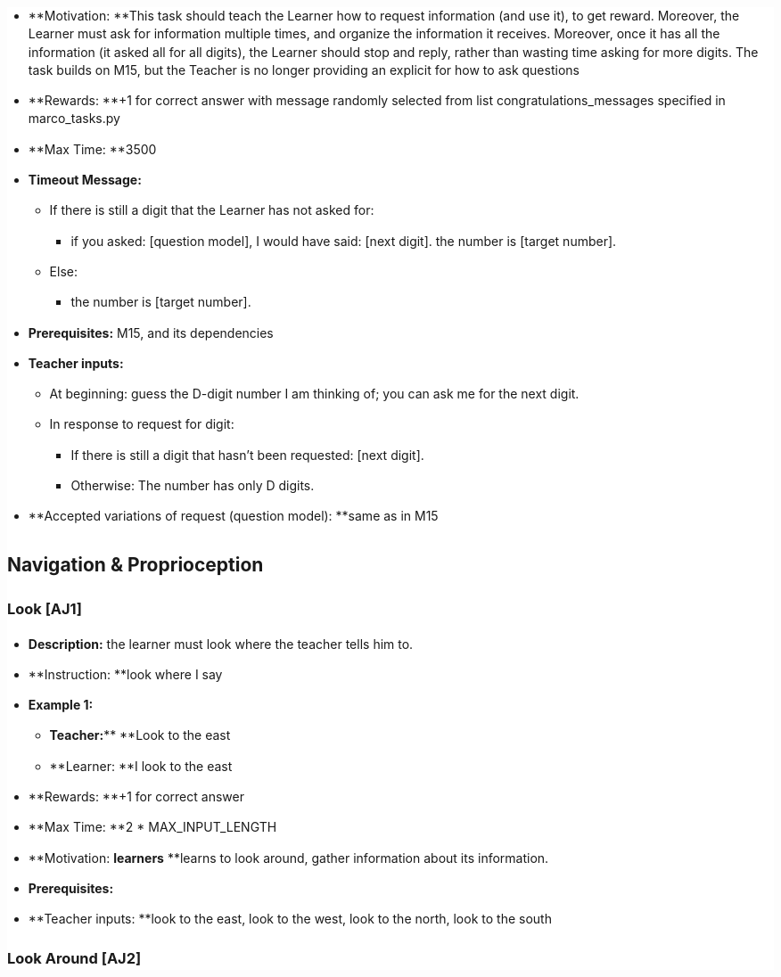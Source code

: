* **Motivation: **This task should teach the Learner how to request information (and use it), to get reward. Moreover, the Learner must ask for information multiple times, and organize the information it receives. Moreover, once it has all the information (it asked all for all digits), the Learner should stop and reply, rather than wasting time asking for more digits. The task builds on M15, but the Teacher is no longer providing an explicit for how to ask questions

* **Rewards: **+1 for correct answer with message randomly selected from list congratulations_messages specified in marco_tasks.py

* **Max Time: **3500

* **Timeout Message:**

    * If there is still a digit that the Learner has not asked for:

        * if you asked: [question model], I would have said: [next digit]. the number is [target number].

    * Else:

        * the number is [target number].

* **Prerequisites:** M15, and its dependencies

* **Teacher inputs:** 

    * At beginning: guess the D-digit number I am thinking of; you can ask me for the next digit.

    * In response to request for digit:

        * If there is still a digit that hasn’t been requested: [next digit].

        * Otherwise: The number has only D digits.

* **Accepted variations of request (question model): **same as in M15

## **Navigation & Proprioception**

### **Look [AJ1]**

* **Description:** the learner must look where the teacher tells him to.

* **Instruction: **look where I say

* **Example 1:**

    * **Teacher:**** **Look to the east

    * **Learner: **I look to the east

* **Rewards: **+1 for correct answer

* **Max Time: **2 * MAX_INPUT_LENGTH

* **Motivation: **learners** **learns to look around, gather information about its information.

* **Prerequisites:**

* **Teacher inputs: **look to the east, look to the west, look to the north, look to the south

### **Look Around [AJ2]**
